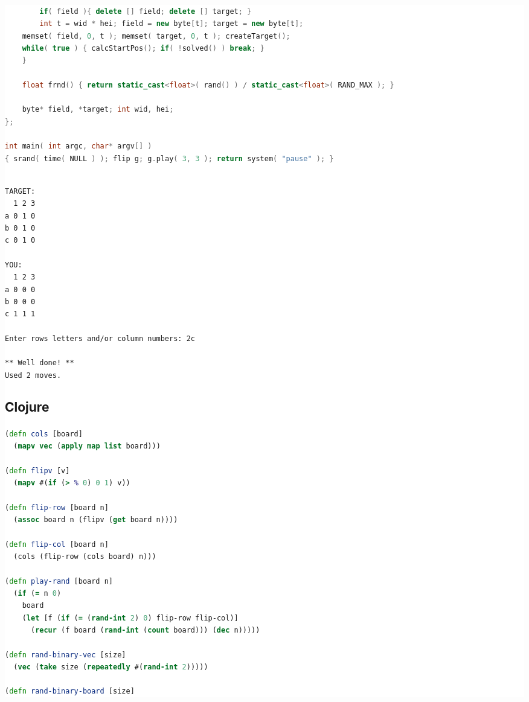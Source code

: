 ```cpp
        if( field ){ delete [] field; delete [] target; }
        int t = wid * hei; field = new byte[t]; target = new byte[t];
	memset( field, 0, t ); memset( target, 0, t ); createTarget();
	while( true ) { calcStartPos(); if( !solved() ) break; }
    }

    float frnd() { return static_cast<float>( rand() ) / static_cast<float>( RAND_MAX ); }

    byte* field, *target; int wid, hei;
};

int main( int argc, char* argv[] )
{ srand( time( NULL ) ); flip g; g.play( 3, 3 ); return system( "pause" ); }

```

```txt

TARGET:
  1 2 3
a 0 1 0 
b 0 1 0 
c 0 1 0 

YOU:
  1 2 3
a 0 0 0 
b 0 0 0 
c 1 1 1 

Enter rows letters and/or column numbers: 2c

** Well done! **
Used 2 moves.

```



## Clojure


```clojure
(defn cols [board]
  (mapv vec (apply map list board)))

(defn flipv [v]
  (mapv #(if (> % 0) 0 1) v))

(defn flip-row [board n]
  (assoc board n (flipv (get board n))))

(defn flip-col [board n]
  (cols (flip-row (cols board) n)))

(defn play-rand [board n]
  (if (= n 0)
    board
    (let [f (if (= (rand-int 2) 0) flip-row flip-col)]
      (recur (f board (rand-int (count board))) (dec n)))))

(defn rand-binary-vec [size]
  (vec (take size (repeatedly #(rand-int 2)))))

(defn rand-binary-board [size]
```